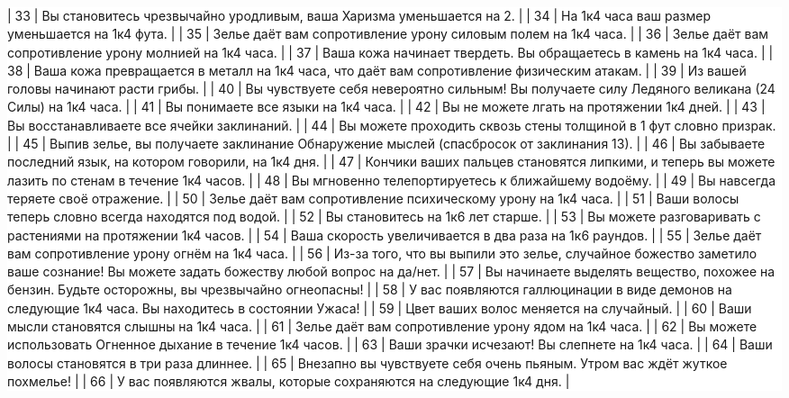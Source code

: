 | 33   | Вы становитесь чрезвычайно уродливым, ваша Харизма уменьшается на 2.                                                                                             |
| 34   | На 1к4 часа ваш размер уменьшается на 1к4 фута.                                                                                                                  |
| 35   | Зелье даёт вам сопротивление урону силовым полем на 1к4 часа.                                                                                                    |
| 36   | Зелье даёт вам сопротивление урону молнией на 1к4 часа.                                                                                                          |
| 37   | Ваша кожа начинает твердеть. Вы обращаетесь в камень на 1к4 часа.                                                                                                |
| 38   | Ваша кожа превращается в металл на 1к4 часа, что даёт вам сопротивление физическим атакам.                                                                       |
| 39   | Из вашей головы начинают расти грибы.                                                                                                                            |
| 40   | Вы чувствуете себя невероятно сильным! Вы получаете силу Ледяного великана (24 Силы) на 1к4 часа.                                                                |
| 41   | Вы понимаете все языки на 1к4 часа.                                                                                                                              |
| 42   | Вы не можете лгать на протяжении 1к4 дней.                                                                                                                       |
| 43   | Вы восстанавливаете все ячейки заклинаний.                                                                                                                       |
| 44   | Вы можете проходить сквозь стены толщиной в 1 фут словно призрак.                                                                                                |
| 45   | Выпив зелье, вы получаете заклинание Обнаружение мыслей (спасбросок от заклинания 13).                                                                           |
| 46   | Вы забываете последний язык, на котором говорили, на 1к4 дня.                                                                                                    |
| 47   | Кончики ваших пальцев становятся липкими, и теперь вы можете лазить по стенам в течение 1к4 часов.                                                               |
| 48   | Вы мгновенно телепортируетесь к ближайшему водоёму.                                                                                                              |
| 49   | Вы навсегда теряете своё отражение.                                                                                                                              |
| 50   | Зелье даёт вам сопротивление психическому урону на 1к4 часа.                                                                                                     |
| 51   | Ваши волосы теперь словно всегда находятся под водой.                                                                                                            |
| 52   | Вы становитесь на 1к6 лет старше.                                                                                                                                |
| 53   | Вы можете разговаривать с растениями на протяжении 1к4 часов.                                                                                                    |
| 54   | Ваша скорость увеличивается в два раза на 1к6 раундов.                                                                                                           |
| 55   | Зелье даёт вам сопротивление урону огнём на 1к4 часа.                                                                                                            |
| 56   | Из-за того, что вы выпили это зелье, случайное божество заметило ваше сознание! Вы можете задать божеству любой вопрос на да/нет.                                |
| 57   | Вы начинаете выделять вещество, похожее на бензин. Будьте осторожны, вы чрезвычайно огнеопасны!                                                                  |
| 58   | У вас появляются галлюцинации в виде демонов на следующие 1к4 часа. Вы находитесь в состоянии Ужаса!                                                             |
| 59   | Цвет ваших волос меняется на случайный.                                                                                                                          |
| 60   | Ваши мысли становятся слышны на 1к4 часа.                                                                                                                        |
| 61   | Зелье даёт вам сопротивление урону ядом на 1к4 часа.                                                                                                             |
| 62   | Вы можете использовать Огненное дыхание в течение 1к4 часов.                                                                                                     |
| 63   | Ваши зрачки исчезают! Вы слепнете на 1к4 часа.                                                                                                                   |
| 64   | Ваши волосы становятся в три раза длиннее.                                                                                                                       |
| 65   | Внезапно вы чувствуете себя очень пьяным. Утром вас ждёт жуткое похмелье!                                                                                        |
| 66   | У вас появляются жвалы, которые сохраняются на следующие 1к4 дня.                                                                                                |